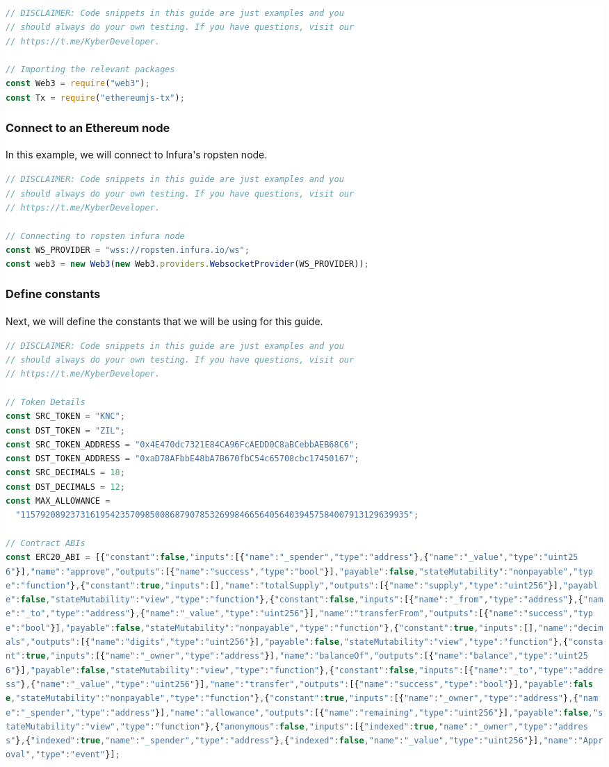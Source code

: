 ```js
// DISCLAIMER: Code snippets in this guide are just examples and you
// should always do your own testing. If you have questions, visit our
// https://t.me/KyberDeveloper.

// Importing the relevant packages
const Web3 = require("web3");
const Tx = require("ethereumjs-tx");
```

### Connect to an Ethereum node

In this example, we will connect to Infura's ropsten node.

```js
// DISCLAIMER: Code snippets in this guide are just examples and you
// should always do your own testing. If you have questions, visit our
// https://t.me/KyberDeveloper.

// Connecting to ropsten infura node
const WS_PROVIDER = "wss://ropsten.infura.io/ws";
const web3 = new Web3(new Web3.providers.WebsocketProvider(WS_PROVIDER));
```

### Define constants

Next, we will define the constants that we will be using for this guide.

```js
// DISCLAIMER: Code snippets in this guide are just examples and you
// should always do your own testing. If you have questions, visit our
// https://t.me/KyberDeveloper.

// Token Details
const SRC_TOKEN = "KNC";
const DST_TOKEN = "ZIL";
const SRC_TOKEN_ADDRESS = "0x4E470dc7321E84CA96FcAEDD0C8aBCebbAEB68C6";
const DST_TOKEN_ADDRESS = "0xaD78AFbbE48bA7B670fbC54c65708cbc17450167";
const SRC_DECIMALS = 18;
const DST_DECIMALS = 12;
const MAX_ALLOWANCE =
  "115792089237316195423570985008687907853269984665640564039457584007913129639935";

// Contract ABIs
const ERC20_ABI = [{"constant":false,"inputs":[{"name":"_spender","type":"address"},{"name":"_value","type":"uint256"}],"name":"approve","outputs":[{"name":"success","type":"bool"}],"payable":false,"stateMutability":"nonpayable","type":"function"},{"constant":true,"inputs":[],"name":"totalSupply","outputs":[{"name":"supply","type":"uint256"}],"payable":false,"stateMutability":"view","type":"function"},{"constant":false,"inputs":[{"name":"_from","type":"address"},{"name":"_to","type":"address"},{"name":"_value","type":"uint256"}],"name":"transferFrom","outputs":[{"name":"success","type":"bool"}],"payable":false,"stateMutability":"nonpayable","type":"function"},{"constant":true,"inputs":[],"name":"decimals","outputs":[{"name":"digits","type":"uint256"}],"payable":false,"stateMutability":"view","type":"function"},{"constant":true,"inputs":[{"name":"_owner","type":"address"}],"name":"balanceOf","outputs":[{"name":"balance","type":"uint256"}],"payable":false,"stateMutability":"view","type":"function"},{"constant":false,"inputs":[{"name":"_to","type":"address"},{"name":"_value","type":"uint256"}],"name":"transfer","outputs":[{"name":"success","type":"bool"}],"payable":false,"stateMutability":"nonpayable","type":"function"},{"constant":true,"inputs":[{"name":"_owner","type":"address"},{"name":"_spender","type":"address"}],"name":"allowance","outputs":[{"name":"remaining","type":"uint256"}],"payable":false,"stateMutability":"view","type":"function"},{"anonymous":false,"inputs":[{"indexed":true,"name":"_owner","type":"address"},{"indexed":true,"name":"_spender","type":"address"},{"indexed":false,"name":"_value","type":"uint256"}],"name":"Approval","type":"event"}];
```